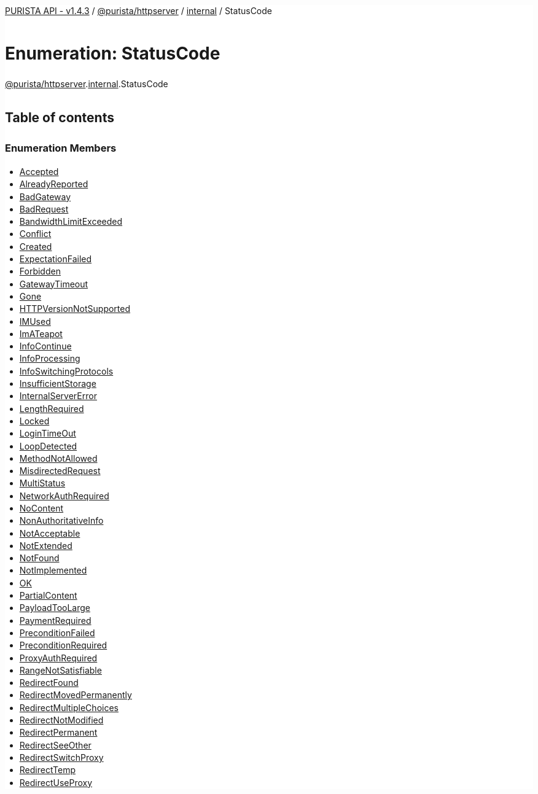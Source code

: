 [PURISTA API - v1.4.3](../README.md) / [@purista/httpserver](../modules/purista_httpserver.md) / [internal](../modules/purista_httpserver.internal.md) / StatusCode

# Enumeration: StatusCode

[@purista/httpserver](../modules/purista_httpserver.md).[internal](../modules/purista_httpserver.internal.md).StatusCode

## Table of contents

### Enumeration Members

- [Accepted](purista_httpserver.internal.StatusCode.md#accepted)
- [AlreadyReported](purista_httpserver.internal.StatusCode.md#alreadyreported)
- [BadGateway](purista_httpserver.internal.StatusCode.md#badgateway)
- [BadRequest](purista_httpserver.internal.StatusCode.md#badrequest)
- [BandwidthLimitExceeded](purista_httpserver.internal.StatusCode.md#bandwidthlimitexceeded)
- [Conflict](purista_httpserver.internal.StatusCode.md#conflict)
- [Created](purista_httpserver.internal.StatusCode.md#created)
- [ExpectationFailed](purista_httpserver.internal.StatusCode.md#expectationfailed)
- [Forbidden](purista_httpserver.internal.StatusCode.md#forbidden)
- [GatewayTimeout](purista_httpserver.internal.StatusCode.md#gatewaytimeout)
- [Gone](purista_httpserver.internal.StatusCode.md#gone)
- [HTTPVersionNotSupported](purista_httpserver.internal.StatusCode.md#httpversionnotsupported)
- [IMUsed](purista_httpserver.internal.StatusCode.md#imused)
- [ImATeapot](purista_httpserver.internal.StatusCode.md#imateapot)
- [InfoContinue](purista_httpserver.internal.StatusCode.md#infocontinue)
- [InfoProcessing](purista_httpserver.internal.StatusCode.md#infoprocessing)
- [InfoSwitchingProtocols](purista_httpserver.internal.StatusCode.md#infoswitchingprotocols)
- [InsufficientStorage](purista_httpserver.internal.StatusCode.md#insufficientstorage)
- [InternalServerError](purista_httpserver.internal.StatusCode.md#internalservererror)
- [LengthRequired](purista_httpserver.internal.StatusCode.md#lengthrequired)
- [Locked](purista_httpserver.internal.StatusCode.md#locked)
- [LoginTimeOut](purista_httpserver.internal.StatusCode.md#logintimeout)
- [LoopDetected](purista_httpserver.internal.StatusCode.md#loopdetected)
- [MethodNotAllowed](purista_httpserver.internal.StatusCode.md#methodnotallowed)
- [MisdirectedRequest](purista_httpserver.internal.StatusCode.md#misdirectedrequest)
- [MultiStatus](purista_httpserver.internal.StatusCode.md#multistatus)
- [NetworkAuthRequired](purista_httpserver.internal.StatusCode.md#networkauthrequired)
- [NoContent](purista_httpserver.internal.StatusCode.md#nocontent)
- [NonAuthoritativeInfo](purista_httpserver.internal.StatusCode.md#nonauthoritativeinfo)
- [NotAcceptable](purista_httpserver.internal.StatusCode.md#notacceptable)
- [NotExtended](purista_httpserver.internal.StatusCode.md#notextended)
- [NotFound](purista_httpserver.internal.StatusCode.md#notfound)
- [NotImplemented](purista_httpserver.internal.StatusCode.md#notimplemented)
- [OK](purista_httpserver.internal.StatusCode.md#ok)
- [PartialContent](purista_httpserver.internal.StatusCode.md#partialcontent)
- [PayloadTooLarge](purista_httpserver.internal.StatusCode.md#payloadtoolarge)
- [PaymentRequired](purista_httpserver.internal.StatusCode.md#paymentrequired)
- [PreconditionFailed](purista_httpserver.internal.StatusCode.md#preconditionfailed)
- [PreconditionRequired](purista_httpserver.internal.StatusCode.md#preconditionrequired)
- [ProxyAuthRequired](purista_httpserver.internal.StatusCode.md#proxyauthrequired)
- [RangeNotSatisfiable](purista_httpserver.internal.StatusCode.md#rangenotsatisfiable)
- [RedirectFound](purista_httpserver.internal.StatusCode.md#redirectfound)
- [RedirectMovedPermanently](purista_httpserver.internal.StatusCode.md#redirectmovedpermanently)
- [RedirectMultipleChoices](purista_httpserver.internal.StatusCode.md#redirectmultiplechoices)
- [RedirectNotModified](purista_httpserver.internal.StatusCode.md#redirectnotmodified)
- [RedirectPermanent](purista_httpserver.internal.StatusCode.md#redirectpermanent)
- [RedirectSeeOther](purista_httpserver.internal.StatusCode.md#redirectseeother)
- [RedirectSwitchProxy](purista_httpserver.internal.StatusCode.md#redirectswitchproxy)
- [RedirectTemp](purista_httpserver.internal.StatusCode.md#redirecttemp)
- [RedirectUseProxy](purista_httpserver.internal.StatusCode.md#redirectuseproxy)